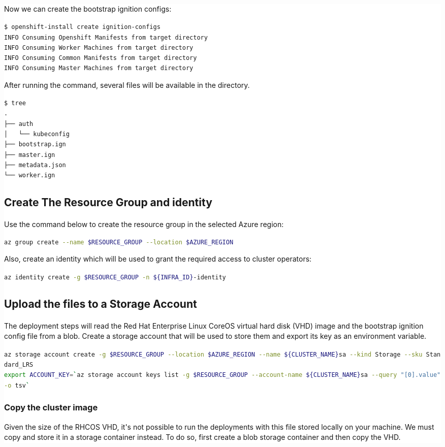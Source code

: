 Now we can create the bootstrap ignition configs:

```console
$ openshift-install create ignition-configs
INFO Consuming Openshift Manifests from target directory
INFO Consuming Worker Machines from target directory
INFO Consuming Common Manifests from target directory
INFO Consuming Master Machines from target directory
```

After running the command, several files will be available in the directory.

```console
$ tree
.
├── auth
│   └── kubeconfig
├── bootstrap.ign
├── master.ign
├── metadata.json
└── worker.ign
```

## Create The Resource Group and identity

Use the command below to create the resource group in the selected Azure region:

```sh
az group create --name $RESOURCE_GROUP --location $AZURE_REGION
```

Also, create an identity which will be used to grant the required access to cluster operators:

```sh
az identity create -g $RESOURCE_GROUP -n ${INFRA_ID}-identity
```

## Upload the files to a Storage Account

The deployment steps will read the Red Hat Enterprise Linux CoreOS virtual hard disk (VHD) image and the bootstrap ignition config file
from a blob. Create a storage account that will be used to store them and export its key as an environment variable.

```sh
az storage account create -g $RESOURCE_GROUP --location $AZURE_REGION --name ${CLUSTER_NAME}sa --kind Storage --sku Standard_LRS
export ACCOUNT_KEY=`az storage account keys list -g $RESOURCE_GROUP --account-name ${CLUSTER_NAME}sa --query "[0].value" -o tsv`
```

### Copy the cluster image

Given the size of the RHCOS VHD, it's not possible to run the deployments with this file stored locally on your machine.
We must copy and store it in a storage container instead. To do so, first create a blob storage container and then copy the VHD.


[azuretemplates]: https://docs.microsoft.com/en-us/azure/azure-resource-manager/template-deployment-overview
[openshiftinstall]: https://github.com/openshift/installer
[azurecli]: https://docs.microsoft.com/en-us/cli/azure/
[jqjson]: https://stedolan.github.io/jq/
[yqyaml]: https://yq.readthedocs.io/en/latest/
[ingress-operator]: https://github.com/openshift/cluster-ingress-operator
[machine-api-operator]: https://github.com/openshift/machine-api-operator
[azure-identity]: https://docs.microsoft.com/en-us/azure/architecture/framework/security/identity
[azure-resource-group]: https://docs.microsoft.com/en-us/azure/azure-resource-manager/management/overview#resource-groups
[azure-dns]: https://docs.microsoft.com/en-us/azure/dns/dns-overview
[kubernetes-service-load-balancers-exclude-masters]: https://github.com/kubernetes/kubernetes/issues/65618